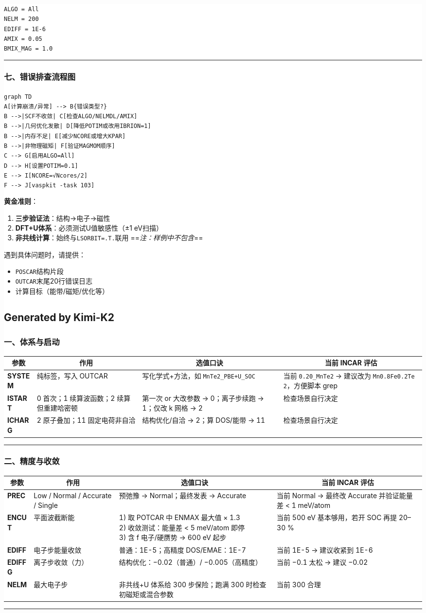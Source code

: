 ```bash
ALGO = All
NELM = 200
EDIFF = 1E-6
AMIX = 0.05
BMIX_MAG = 1.0
```

---

### **七、错误排查流程图**
```mermaid
graph TD
A[计算崩溃/异常] --> B{错误类型?}
B -->|SCF不收敛| C[检查ALGO/NELMDL/AMIX]
B -->|几何优化发散| D[降低POTIM或改用IBRION=1]
B -->|内存不足| E[减少NCORE或增大KPAR]
B -->|非物理磁矩| F[验证MAGMOM顺序]
C --> G[启用ALGO=All]
D --> H[设置POTIM=0.1]
E --> I[NCORE=√Ncores/2]
F --> J[vaspkit -task 103]
```

**黄金准则**：  
1. **三步验证法**：结构→电子→磁性  
2. **DFT+U体系**：必须测试U值敏感性（±1 eV扫描）  
3. **非共线计算**：始终与`LSORBIT=.T.`联用  ==*注：样例中不包含*== 

遇到具体问题时，请提供：  
- `POSCAR`结构片段  
- `OUTCAR`末尾20行错误日志  
- 计算目标（能带/磁矩/优化等）
## Generated by Kimi-K2
### 一、体系与启动

| 参数         | 作用                      | 选值口诀                                  | 当前 INCAR 评估                                      |
| ---------- | ----------------------- | ------------------------------------- | ------------------------------------------------ |
| **SYSTEM** | 纯标签，写入 OUTCAR           | 写化学式+方法，如 `MnTe2_PBE+U_SOC`           | 当前 `0.20_MnTe2` → 建议改为 `Mn0.8Fe0.2Te2`，方便脚本 grep |
| **ISTART** | 0 首次；1 续算波函数；2 续算但重建哈密顿 | 第一次 or 大改参数 → 0；离子步续跑 → 1；仅改 k 网格 → 2 | 检查场景自行决定                                         |
| **ICHARG** | 2 原子叠加；11 固定电荷非自洽       | 结构优化/自洽 → 2；算 DOS/能带 → 11             | 检查场景自行决定                                         |

---

### 二、精度与收敛

| 参数 | 作用 | 选值口诀 | 当前 INCAR 评估 |
|---|---|---|---|
| **PREC** | Low / Normal / Accurate / Single | 预弛豫 → Normal；最终发表 → Accurate | 当前 Normal → 最终改 Accurate 并验证能量差 < 1 meV/atom |
| **ENCUT** | 平面波截断能 | 1) 取 POTCAR 中 ENMAX 最大值 × 1.3<br>2) 收敛测试：能量差 < 5 meV/atom 即停<br>3) 含 f 电子/硬赝势 → 600 eV 起步 | 当前 500 eV 基本够用，若开 SOC 再提 20–30 % |
| **EDIFF** | 电子步能量收敛 | 普通：1E-5；高精度 DOS/EMAE：1E-7 | 当前 1E-5 → 建议收紧到 1E-6 |
| **EDIFFG** | 离子步收敛（力） | 结构优化：−0.02（普通）/ −0.005（高精度） | 当前 −0.1 太松 → 建议 −0.02 |
| **NELM** | 最大电子步 | 非共线+U 体系给 300 步保险；跑满 300 时检查初磁矩或混合参数 | 当前 300 合理 |

---